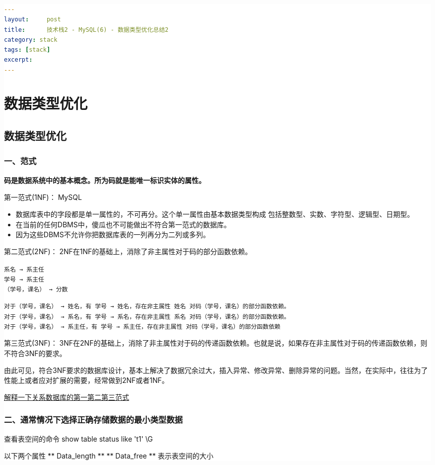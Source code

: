 ```yaml
---
layout:     post
title:      技术栈2 - MySQL(6) - 数据类型优化总结2
category: stack
tags: [stack]
excerpt: 
---
```



数据类型优化
======================

数据类型优化
--------------------

### 一、范式

**码是数据系统中的基本概念。所为码就是能唯一标识实体的属性。**

第一范式(1NF)：
MySQL
+	数据库表中的字段都是单一属性的，不可再分。这个单一属性由基本数据类型构成
   包括整数型、实数、字符型、逻辑型、日期型。
+ 在当前的任何DBMS中，傻瓜也不可能做出不符合第一范式的数据库。
+ 因为这些DBMS不允许你把数据库表的一列再分为二列或多列。

第二范式(2NF)：
2NF在1NF的基础上，消除了非主属性对于码的部分函数依赖。

```
系名 → 系主任
学号 → 系主任
（学号，课名） → 分数
```

```
对于（学号，课名） → 姓名，有 学号 → 姓名，存在非主属性 姓名 对码（学号，课名）的部分函数依赖。
对于（学号，课名） → 系名，有 学号 → 系名，存在非主属性 系名 对码（学号，课名）的部分函数依赖。
对于（学号，课名） → 系主任，有 学号 → 系主任，存在非主属性 对码（学号，课名）的部分函数依赖
```

第三范式(3NF)：
3NF在2NF的基础上，消除了非主属性对于码的传递函数依赖。也就是说，如果存在非主属性对于码的传递函数依赖，则不符合3NF的要求。

由此可见，符合3NF要求的数据库设计，基本上解决了数据冗余过大，插入异常、修改异常、删除异常的问题。当然，在实际中，往往为了性能上或者应对扩展的需要，经常做到2NF或者1NF。


[解释一下关系数据库的第一第二第三范式](http://www.zhihu.com/question/24696366)

### 二、通常情况下选择正确存储数据的最小类型数据

查看表空间的命令
show table status like 't1' \G

以下两个属性
 ** Data_length **
 ** Data_free **
表示表空间的大小
